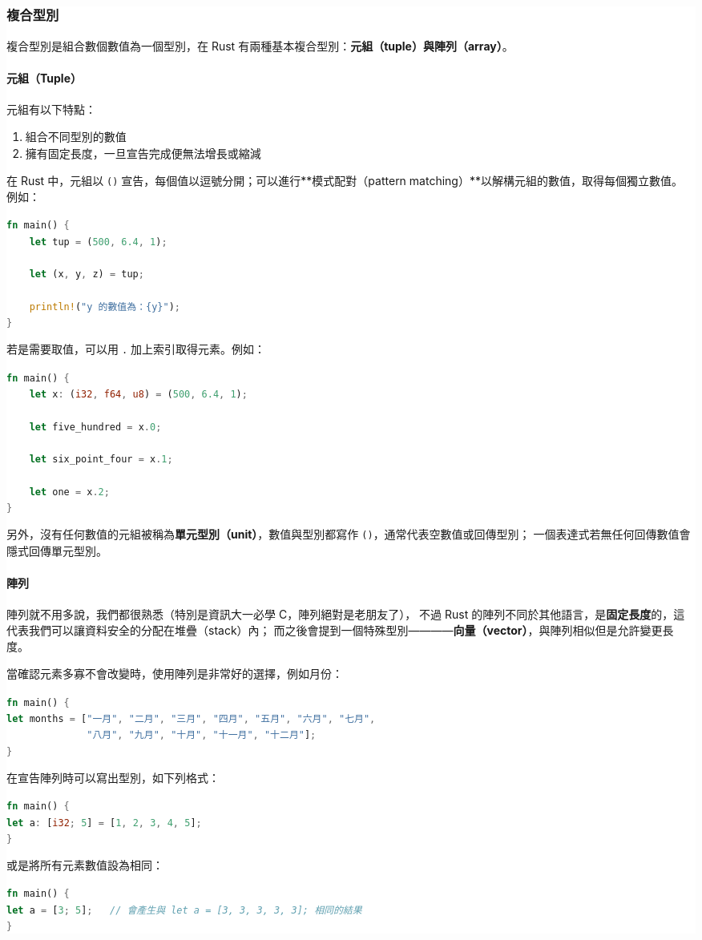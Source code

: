 ### 複合型別
複合型別是組合數個數值為一個型別，在 Rust 有兩種基本複合型別：**元組（tuple）與陣列（array）**。

#### 元組（Tuple）
元組有以下特點：
1. 組合不同型別的數值
2. 擁有固定長度，一旦宣告完成便無法增長或縮減

在 Rust 中，元組以 `()` 宣告，每個值以逗號分開；可以進行**模式配對（pattern matching）**以解構元組的數值，取得每個獨立數值。
例如：
```rust
fn main() {
    let tup = (500, 6.4, 1);

    let (x, y, z) = tup;

    println!("y 的數值為：{y}");
}
```

若是需要取值，可以用 `.` 加上索引取得元素。例如：
```rust
fn main() {
    let x: (i32, f64, u8) = (500, 6.4, 1);

    let five_hundred = x.0;

    let six_point_four = x.1;

    let one = x.2;
}
```

另外，沒有任何數值的元組被稱為**單元型別（unit）**，數值與型別都寫作 `()`，通常代表空數值或回傳型別；
一個表達式若無任何回傳數值會隱式回傳單元型別。

#### 陣列
陣列就不用多說，我們都很熟悉（特別是資訊大一必學 C，陣列絕對是老朋友了），
不過 Rust 的陣列不同於其他語言，是**固定長度**的，這代表我們可以讓資料安全的分配在堆疊（stack）內；
而之後會提到一個特殊型別————**向量（vector）**，與陣列相似但是允許變更長度。

當確認元素多寡不會改變時，使用陣列是非常好的選擇，例如月份：
```rust
fn main() {
let months = ["一月", "二月", "三月", "四月", "五月", "六月", "七月",
              "八月", "九月", "十月", "十一月", "十二月"];
}
```
在宣告陣列時可以寫出型別，如下列格式：
```rust
fn main() {
let a: [i32; 5] = [1, 2, 3, 4, 5];
}
```
或是將所有元素數值設為相同：
```rust
fn main() {
let a = [3; 5];   // 會產生與 let a = [3, 3, 3, 3, 3]; 相同的結果
}
```
